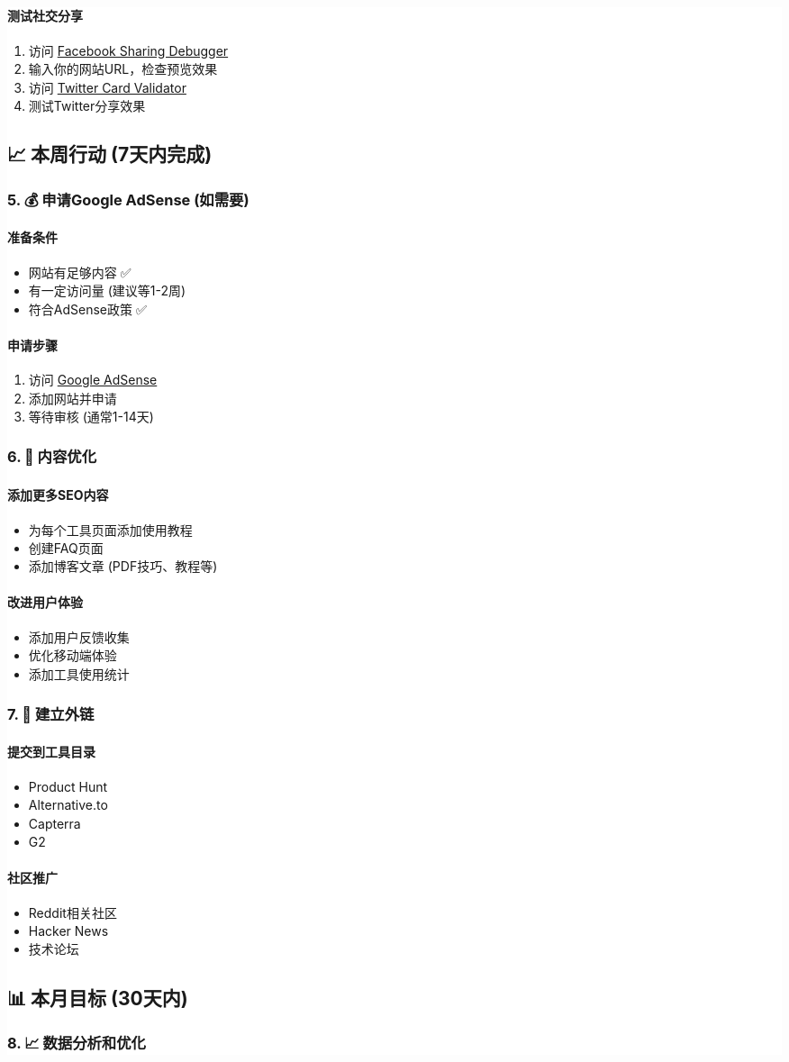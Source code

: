 #### 测试社交分享
1. 访问 [Facebook Sharing Debugger](https://developers.facebook.com/tools/debug/)
2. 输入你的网站URL，检查预览效果
3. 访问 [Twitter Card Validator](https://cards-dev.twitter.com/validator)
4. 测试Twitter分享效果

## 📈 本周行动 (7天内完成)

### 5. 💰 申请Google AdSense (如需要)

#### 准备条件
- 网站有足够内容 ✅
- 有一定访问量 (建议等1-2周)
- 符合AdSense政策 ✅

#### 申请步骤
1. 访问 [Google AdSense](https://www.google.com/adsense/)
2. 添加网站并申请
3. 等待审核 (通常1-14天)

### 6. 📝 内容优化

#### 添加更多SEO内容
- 为每个工具页面添加使用教程
- 创建FAQ页面
- 添加博客文章 (PDF技巧、教程等)

#### 改进用户体验
- 添加用户反馈收集
- 优化移动端体验
- 添加工具使用统计

### 7. 🔗 建立外链

#### 提交到工具目录
- Product Hunt
- Alternative.to
- Capterra
- G2

#### 社区推广
- Reddit相关社区
- Hacker News
- 技术论坛

## 📊 本月目标 (30天内)

### 8. 📈 数据分析和优化
